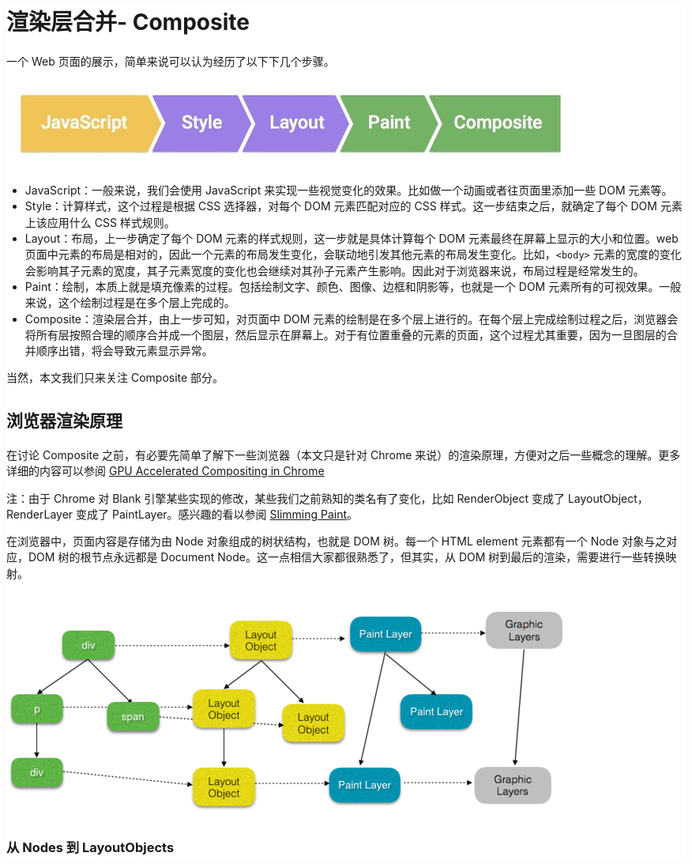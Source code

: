 # 渲染层合并- Composite

一个 Web 页面的展示，简单来说可以认为经历了以下下几个步骤。

![composite_01](./images/composite_01.jpg)

- JavaScript：一般来说，我们会使用 JavaScript 来实现一些视觉变化的效果。比如做一个动画或者往页面里添加一些 DOM 元素等。
- Style：计算样式，这个过程是根据 CSS 选择器，对每个 DOM 元素匹配对应的 CSS 样式。这一步结束之后，就确定了每个 DOM 元素上该应用什么 CSS 样式规则。
- Layout：布局，上一步确定了每个 DOM 元素的样式规则，这一步就是具体计算每个 DOM 元素最终在屏幕上显示的大小和位置。web 页面中元素的布局是相对的，因此一个元素的布局发生变化，会联动地引发其他元素的布局发生变化。比如，`<body>` 元素的宽度的变化会影响其子元素的宽度，其子元素宽度的变化也会继续对其孙子元素产生影响。因此对于浏览器来说，布局过程是经常发生的。
- Paint：绘制，本质上就是填充像素的过程。包括绘制文字、颜色、图像、边框和阴影等，也就是一个 DOM 元素所有的可视效果。一般来说，这个绘制过程是在多个层上完成的。
- Composite：渲染层合并，由上一步可知，对页面中 DOM 元素的绘制是在多个层上进行的。在每个层上完成绘制过程之后，浏览器会将所有层按照合理的顺序合并成一个图层，然后显示在屏幕上。对于有位置重叠的元素的页面，这个过程尤其重要，因为一旦图层的合并顺序出错，将会导致元素显示异常。

当然，本文我们只来关注 Composite 部分。

## 浏览器渲染原理

在讨论 Composite 之前，有必要先简单了解下一些浏览器（本文只是针对 Chrome 来说）的渲染原理，方便对之后一些概念的理解。更多详细的内容可以参阅 [GPU Accelerated Compositing in Chrome](http://www.chromium.org/developers/design-documents/gpu-accelerated-compositing-in-chrome?spm=taofed.bloginfo.blog.1.2c585ac8maWBAU)

注：由于 Chrome 对 Blank 引擎某些实现的修改，某些我们之前熟知的类名有了变化，比如 RenderObject 变成了 LayoutObject，RenderLayer 变成了 PaintLayer。感兴趣的看以参阅 [Slimming Paint](https://www.chromium.org/blink/slimming-paint?spm=taofed.bloginfo.blog.2.2c585ac8maWBAU)。

在浏览器中，页面内容是存储为由 Node 对象组成的树状结构，也就是 DOM 树。每一个 HTML element 元素都有一个 Node 对象与之对应，DOM 树的根节点永远都是 Document Node。这一点相信大家都很熟悉了，但其实，从 DOM 树到最后的渲染，需要进行一些转换映射。

![composite_02](./images/composite_02.png)

### 从 Nodes 到 LayoutObjects
